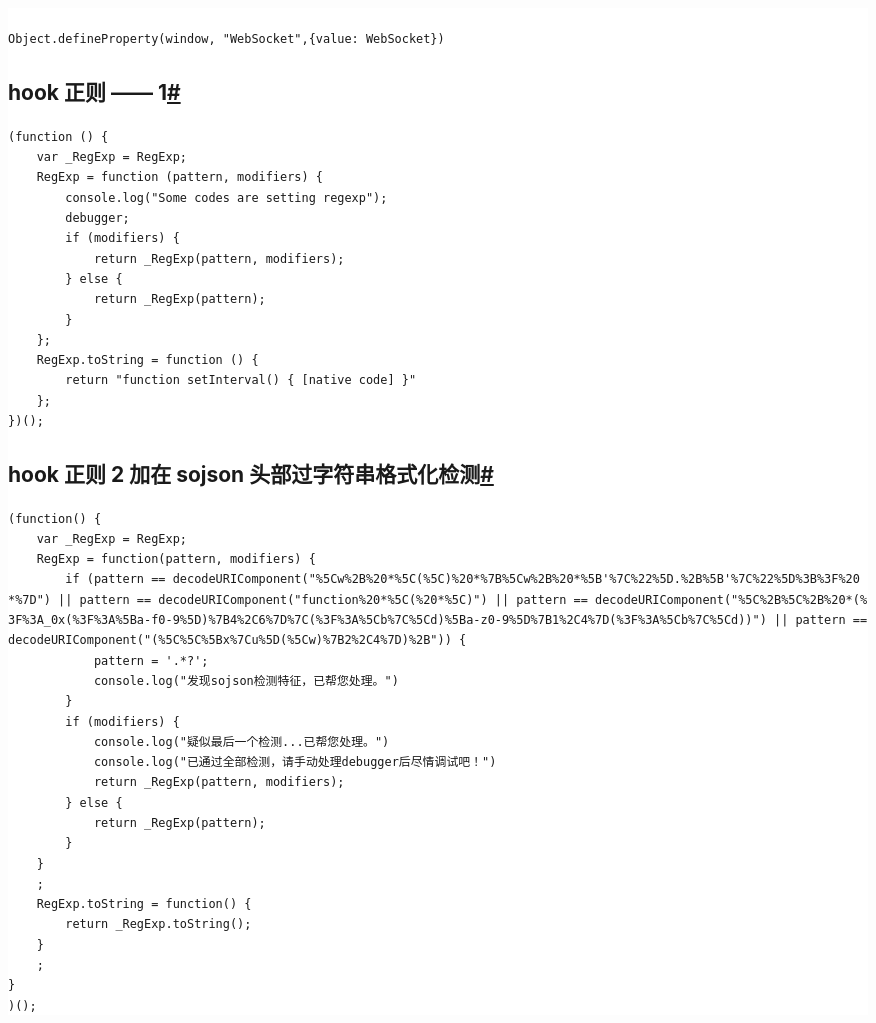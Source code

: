 ```

Object.defineProperty(window, "WebSocket",{value: WebSocket})
```

hook 正则 —— 1[#](#hook-正则--1)
----------------------------

```
(function () {
    var _RegExp = RegExp;
    RegExp = function (pattern, modifiers) {
        console.log("Some codes are setting regexp");
        debugger;
        if (modifiers) {
            return _RegExp(pattern, modifiers);
        } else {
            return _RegExp(pattern);
        }
    };
    RegExp.toString = function () {
        return "function setInterval() { [native code] }"
    };
})();
```

hook 正则 2 加在 sojson 头部过字符串格式化检测[#](#hook-正则-2-加在sojson头部过字符串格式化检测)
------------------------------------------------------------------

```
(function() {
    var _RegExp = RegExp;
    RegExp = function(pattern, modifiers) {
        if (pattern == decodeURIComponent("%5Cw%2B%20*%5C(%5C)%20*%7B%5Cw%2B%20*%5B'%7C%22%5D.%2B%5B'%7C%22%5D%3B%3F%20*%7D") || pattern == decodeURIComponent("function%20*%5C(%20*%5C)") || pattern == decodeURIComponent("%5C%2B%5C%2B%20*(%3F%3A_0x(%3F%3A%5Ba-f0-9%5D)%7B4%2C6%7D%7C(%3F%3A%5Cb%7C%5Cd)%5Ba-z0-9%5D%7B1%2C4%7D(%3F%3A%5Cb%7C%5Cd))") || pattern == decodeURIComponent("(%5C%5C%5Bx%7Cu%5D(%5Cw)%7B2%2C4%7D)%2B")) {
            pattern = '.*?';
            console.log("发现sojson检测特征，已帮您处理。")
        }
        if (modifiers) {
            console.log("疑似最后一个检测...已帮您处理。")
            console.log("已通过全部检测，请手动处理debugger后尽情调试吧！")
            return _RegExp(pattern, modifiers);
        } else {
            return _RegExp(pattern);
        }
    }
    ;
    RegExp.toString = function() {
        return _RegExp.toString();
    }
    ;
}
)();
```
